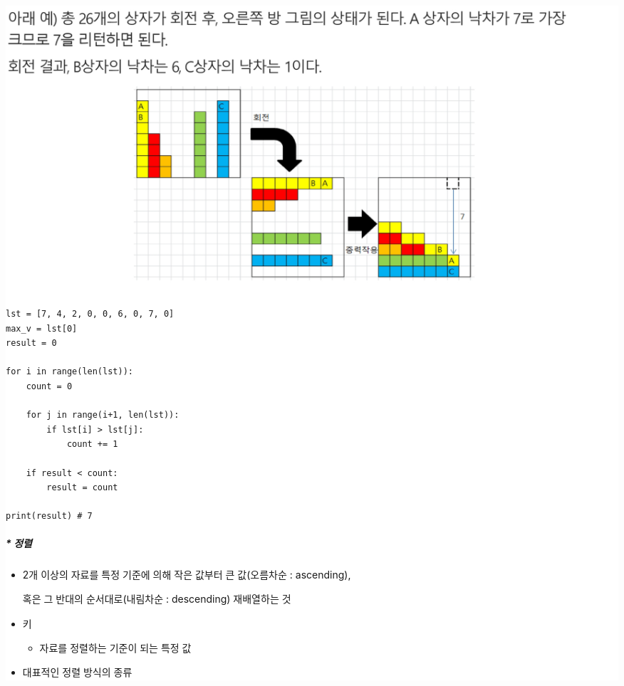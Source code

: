   ![image-20210822162227016](array.assets/image-20210822162227016.png)

  ```
  lst = [7, 4, 2, 0, 0, 6, 0, 7, 0]
  max_v = lst[0]
  result = 0
  
  for i in range(len(lst)):
      count = 0
  
      for j in range(i+1, len(lst)):
          if lst[i] > lst[j]:
              count += 1
  
      if result < count:
          result = count
  
  print(result) # 7
  ```



##### * 정렬

- 2개 이상의 자료를 특정 기준에 의해 작은 값부터 큰 값(오름차순 : ascending), 

  혹은 그 반대의 순서대로(내림차순 : descending) 재배열하는 것

- 키

  - 자료를 정렬하는 기준이 되는 특정 값

- 대표적인 정렬 방식의 종류
